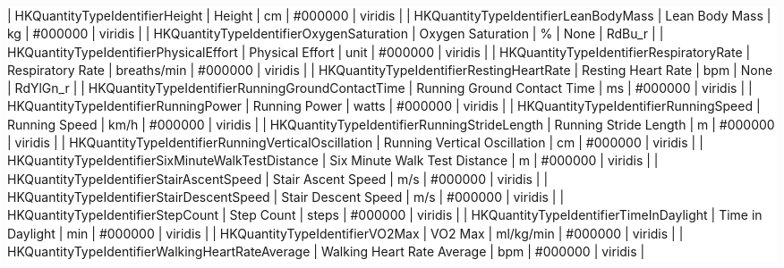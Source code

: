 | HKQuantityTypeIdentifierHeight                          | Height                             | cm          | #000000 | viridis  |
| HKQuantityTypeIdentifierLeanBodyMass                    | Lean Body Mass                     | kg          | #000000 | viridis  |
| HKQuantityTypeIdentifierOxygenSaturation                | Oxygen Saturation                  | \%          |  None   | RdBu_r   |
| HKQuantityTypeIdentifierPhysicalEffort                  | Physical Effort                    | unit        | #000000 | viridis  |
| HKQuantityTypeIdentifierRespiratoryRate                 | Respiratory Rate                   | breaths/min | #000000 | viridis  |
| HKQuantityTypeIdentifierRestingHeartRate                | Resting Heart Rate                 | bpm         |  None   | RdYlGn_r |
| HKQuantityTypeIdentifierRunningGroundContactTime        | Running Ground Contact Time        | ms          | #000000 | viridis  |
| HKQuantityTypeIdentifierRunningPower                    | Running Power                      | watts       | #000000 | viridis  |
| HKQuantityTypeIdentifierRunningSpeed                    | Running Speed                      | km/h        | #000000 | viridis  |
| HKQuantityTypeIdentifierRunningStrideLength             | Running Stride Length              | m           | #000000 | viridis  |
| HKQuantityTypeIdentifierRunningVerticalOscillation      | Running Vertical Oscillation       | cm          | #000000 | viridis  |
| HKQuantityTypeIdentifierSixMinuteWalkTestDistance       | Six Minute Walk Test Distance      | m           | #000000 | viridis  |
| HKQuantityTypeIdentifierStairAscentSpeed                | Stair Ascent Speed                 | m/s         | #000000 | viridis  |
| HKQuantityTypeIdentifierStairDescentSpeed               | Stair Descent Speed                | m/s         | #000000 | viridis  |
| HKQuantityTypeIdentifierStepCount                       | Step Count                         | steps       | #000000 | viridis  |
| HKQuantityTypeIdentifierTimeInDaylight                  | Time in Daylight                   | min         | #000000 | viridis  |
| HKQuantityTypeIdentifierVO2Max                          | VO2 Max                            | ml/kg/min   | #000000 | viridis  |
| HKQuantityTypeIdentifierWalkingHeartRateAverage         | Walking Heart Rate Average         | bpm         | #000000 | viridis  |
